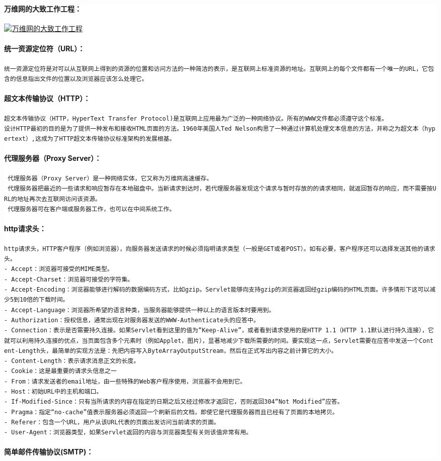 #### 万维网的大致工作工程：

[![万维网的大致工作工程](https://camo.githubusercontent.com/25cd12cef72f4f0d410f94f4fb7d28c431fd07c8/68747470733a2f2f757365722d676f6c642d63646e2e786974752e696f2f323031382f342f312f313632376666393661393630383761663f773d38333926683d36313026663d6a70656726733d3836373033)](https://camo.githubusercontent.com/25cd12cef72f4f0d410f94f4fb7d28c431fd07c8/68747470733a2f2f757365722d676f6c642d63646e2e786974752e696f2f323031382f342f312f313632376666393661393630383761663f773d38333926683d36313026663d6a70656726733d3836373033)

#### 统一资源定位符（URL）：

```
统一资源定位符是对可以从互联网上得到的资源的位置和访问方法的一种简洁的表示，是互联网上标准资源的地址。互联网上的每个文件都有一个唯一的URL，它包含的信息指出文件的位置以及浏览器应该怎么处理它。 
```

#### 超文本传输协议（HTTP）：

```
超文本传输协议（HTTP，HyperText Transfer Protocol)是互联网上应用最为广泛的一种网络协议。所有的WWW文件都必须遵守这个标准。
设计HTTP最初的目的是为了提供一种发布和接收HTML页面的方法。1960年美国人Ted Nelson构思了一种通过计算机处理文本信息的方法，并称之为超文本（hypertext）,这成为了HTTP超文本传输协议标准架构的发展根基。
```

#### 代理服务器（Proxy Server）：

```
 代理服务器（Proxy Server）是一种网络实体，它又称为万维网高速缓存。
 代理服务器把最近的一些请求和响应暂存在本地磁盘中。当新请求到达时，若代理服务器发现这个请求与暂时存放的的请求相同，就返回暂存的响应，而不需要按URL的地址再次去互联网访问该资源。
 代理服务器可在客户端或服务器工作，也可以在中间系统工作。 
```

#### http请求头：

```
http请求头，HTTP客户程序（例如浏览器），向服务器发送请求的时候必须指明请求类型（一般是GET或者POST）。如有必要，客户程序还可以选择发送其他的请求头。
- Accept：浏览器可接受的MIME类型。
- Accept-Charset：浏览器可接受的字符集。
- Accept-Encoding：浏览器能够进行解码的数据编码方式，比如gzip。Servlet能够向支持gzip的浏览器返回经gzip编码的HTML页面。许多情形下这可以减少5到10倍的下载时间。
- Accept-Language：浏览器所希望的语言种类，当服务器能够提供一种以上的语言版本时要用到。
- Authorization：授权信息，通常出现在对服务器发送的WWW-Authenticate头的应答中。
- Connection：表示是否需要持久连接。如果Servlet看到这里的值为“Keep-Alive”，或者看到请求使用的是HTTP 1.1（HTTP 1.1默认进行持久连接），它就可以利用持久连接的优点，当页面包含多个元素时（例如Applet，图片），显著地减少下载所需要的时间。要实现这一点，Servlet需要在应答中发送一个Content-Length头，最简单的实现方法是：先把内容写入ByteArrayOutputStream，然后在正式写出内容之前计算它的大小。
- Content-Length：表示请求消息正文的长度。
- Cookie：这是最重要的请求头信息之一
- From：请求发送者的email地址，由一些特殊的Web客户程序使用，浏览器不会用到它。
- Host：初始URL中的主机和端口。
- If-Modified-Since：只有当所请求的内容在指定的日期之后又经过修改才返回它，否则返回304“Not Modified”应答。
- Pragma：指定“no-cache”值表示服务器必须返回一个刷新后的文档，即使它是代理服务器而且已经有了页面的本地拷贝。
- Referer：包含一个URL，用户从该URL代表的页面出发访问当前请求的页面。
- User-Agent：浏览器类型，如果Servlet返回的内容与浏览器类型有关则该值非常有用。
```

#### 简单邮件传输协议(SMTP)：
